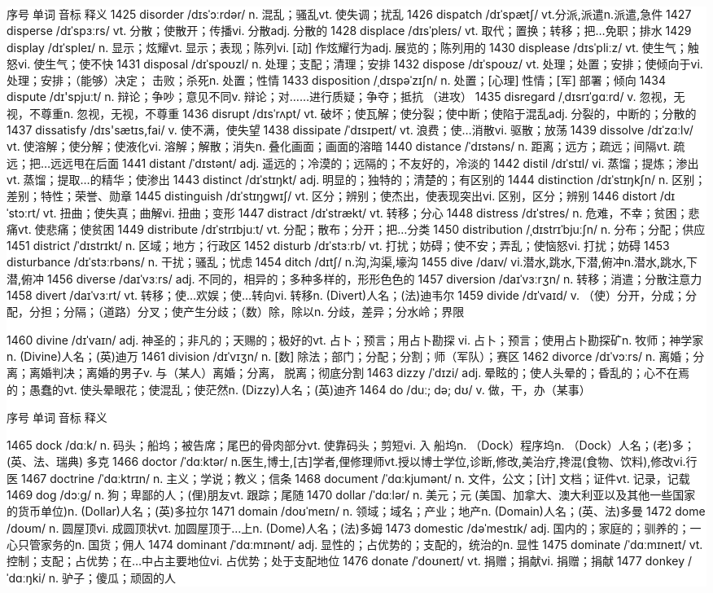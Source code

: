 序号	单词	音标	释义
1425	disorder	/dɪsˈɔːrdər/	n. 混乱；骚乱vt. 使失调；扰乱
1426	dispatch	/dɪˈspætʃ/	vt.分派,派遣n.派遣,急件
1427	disperse	/dɪˈspɜːrs/	vt. 分散；使散开；传播vi. 分散adj. 分散的
1428	displace	/dɪsˈpleɪs/	vt. 取代；置换；转移；把…免职；排水
1429	display	/dɪˈspleɪ/	n. 显示；炫耀vt. 显示；表现；陈列vi. [动] 作炫耀行为adj. 展览的；陈列用的
1430	displease	/dɪsˈpliːz/	vt. 使生气；触怒vi. 使生气；使不快
1431	disposal	/dɪˈspoʊzl/	n. 处理；支配；清理；安排
1432	dispose	/dɪˈspoʊz/	vt. 处理；处置；安排；使倾向于vi. 处理；安排；（能够）决定； 击败；杀死n. 处置；性情
1433	disposition	/ˌdɪspəˈzɪʃn/	n. 处置；[心理] 性情；[军] 部署；倾向
1434	dispute	/dɪ'spjuːt/	n. 辩论；争吵；意见不同v. 辩论；对……进行质疑；争夺；抵抗
（进攻）
1435	disregard	/ˌdɪsrɪˈɡɑːrd/	v. 忽视，无视，不尊重n. 忽视，无视，不尊重
1436	disrupt	/dɪsˈrʌpt/	vt. 破坏；使瓦解；使分裂；使中断；使陷于混乱adj. 分裂的，中断的；分散的
1437	dissatisfy	/dɪs'sætɪs,fai/	v. 使不满，使失望
1438	dissipate	/ˈdɪsɪpeɪt/	vt. 浪费；使…消散vi. 驱散；放荡
1439	dissolve	/dɪˈzɑːlv/	vt. 使溶解；使分解；使液化vi. 溶解；解散；消失n. 叠化画面；画面的溶暗
1440	distance	/ˈdɪstəns/	n. 距离；远方；疏远；间隔vt. 疏远；把…远远甩在后面
1441	distant	/ˈdɪstənt/	adj. 遥远的；冷漠的；远隔的；不友好的，冷淡的
1442	distil	/dɪˈstɪl/	vi. 蒸馏；提炼；渗出vt. 蒸馏；提取…的精华；使渗出
1443	distinct	/dɪˈstɪŋkt/	adj. 明显的；独特的；清楚的；有区别的
1444	distinction	/dɪˈstɪŋkʃn/	n. 区别；差别；特性；荣誉、勋章
1445	distinguish	/dɪˈstɪŋɡwɪʃ/	vt. 区分；辨别；使杰出，使表现突出vi. 区别，区分；辨别
1446	distort	/dɪˈstɔːrt/	vt. 扭曲；使失真；曲解vi. 扭曲；变形
1447	distract	/dɪˈstrækt/	vt. 转移；分心
1448	distress	/dɪˈstres/	n. 危难，不幸；贫困；悲痛vt. 使悲痛；使贫困
1449	distribute	/dɪˈstrɪbjuːt/	vt. 分配；散布；分开；把…分类
1450	distribution	/ˌdɪstrɪˈbjuːʃn/	n. 分布；分配；供应
1451	district	/ˈdɪstrɪkt/	n. 区域；地方；行政区
1452	disturb	/dɪˈstɜːrb/	vt. 打扰；妨碍；使不安；弄乱；使恼怒vi. 打扰；妨碍
1453	disturbance	/dɪˈstɜːrbəns/	n. 干扰；骚乱；忧虑
1454	ditch	/dɪtʃ/	n.沟,沟渠,壕沟
1455	dive	/daɪv/	vi.潜水,跳水,下潜,俯冲n.潜水,跳水,下潜,俯冲
1456	diverse	/daɪˈvɜːrs/	adj. 不同的，相异的；多种多样的，形形色色的
1457	diversion	/daɪˈvɜːrʒn/	n. 转移；消遣；分散注意力
1458	divert	/daɪˈvɜːrt/	vt. 转移；使…欢娱；使…转向vi. 转移n. (Divert)人名；(法)迪韦尔
1459	divide	/dɪˈvaɪd/	v. （使）分开，分成；分配，分担；分隔；（道路）分叉；使产生分歧；（数）除，除以n. 分歧，差异；分水岭；界限

1460
divine
/dɪˈvaɪn/	adj. 神圣的；非凡的；天赐的；极好的vt. 占卜；预言；用占卜勘探
vi. 占卜；预言；使用占卜勘探矿n. 牧师；神学家n. (Divine)人名；(英)迪万
1461	division	/dɪˈvɪʒn/	n. [数] 除法；部门；分配；分割；师（军队）；赛区
1462	divorce	/dɪˈvɔːrs/	n. 离婚；分离；离婚判决；离婚的男子v. 与（某人）离婚；分离， 脱离；彻底分割
1463	dizzy	/ˈdɪzi/	adj. 晕眩的；使人头晕的；昏乱的；心不在焉的；愚蠢的vt. 使头晕眼花；使混乱；使茫然n. (Dizzy)人名；(英)迪齐
1464	do	/duː; də; dʊ/	v. 做，干，办（某事）

序号	单词	音标	释义

1465
dock
/dɑːk/	n. 码头；船坞；被告席；尾巴的骨肉部分vt. 使靠码头；剪短vi. 入
船坞n. （Dock）程序坞n. （Dock）人名；(老)多；(英、法、瑞典) 多克
1466	doctor	/ˈdɑːktər/	n.医生,博士,[古]学者,俚修理师vt.授以博士学位,诊断,修改,美治疗,搀混(食物、饮料),修改vi.行医
1467	doctrine	/ˈdɑːktrɪn/	n. 主义；学说；教义；信条
1468	document	/ˈdɑːkjumənt/	n. 文件，公文；[计] 文档；证件vt. 记录，记载
1469	dog	/dɔːɡ/	n. 狗；卑鄙的人；(俚)朋友vt. 跟踪；尾随
1470	dollar	/ˈdɑːlər/	n. 美元；元 (美国、加拿大、澳大利亚以及其他一些国家的货币单位)n. (Dollar)人名；(英)多拉尔
1471	domain	/doʊˈmeɪn/	n. 领域；域名；产业；地产n. (Domain)人名；(英、法)多曼
1472	dome	/doʊm/	n. 圆屋顶vi. 成圆顶状vt. 加圆屋顶于…上n. (Dome)人名；(法)多姆
1473	domestic	/dəˈmestɪk/	adj. 国内的；家庭的；驯养的；一心只管家务的n. 国货；佣人
1474	dominant	/ˈdɑːmɪnənt/	adj. 显性的；占优势的；支配的，统治的n. 显性
1475	dominate	/ˈdɑːmɪneɪt/	vt. 控制；支配；占优势；在…中占主要地位vi. 占优势；处于支配地位
1476	donate	/ˈdoʊneɪt/	vt. 捐赠；捐献vi. 捐赠；捐献
1477	donkey	/ˈdɑːŋki/	n. 驴子；傻瓜；顽固的人